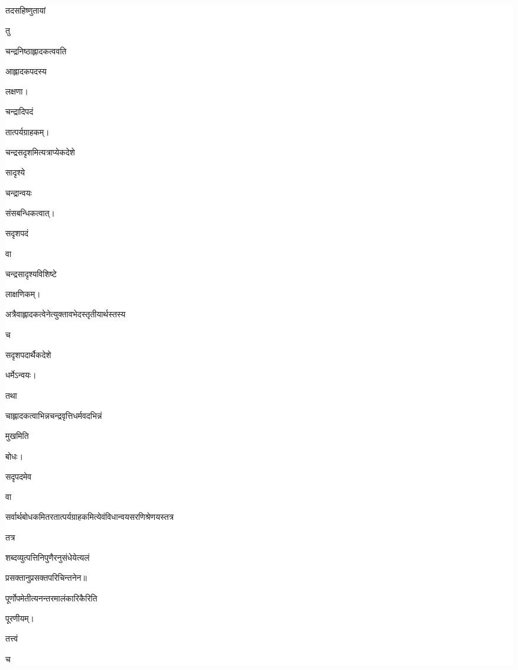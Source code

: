 तदसहिष्णुतायां

तु

चन्द्रनिष्ठाह्लादकत्ववति

आह्लादकपदस्य

लक्षणा।

चन्द्रादिपदं

तात्पर्यग्राहकम्।

चन्द्रसदृशमित्यत्राप्येकदेशे

सादृश्ये

चन्द्रान्वयः

संसबन्धिकत्वात्।

सदृशपदं

वा

चन्द्रसादृश्यविशिष्टे

लाक्षणिकम्।

अत्रैवाह्लादकत्वेनेत्युक्तावभेदस्तृतीयार्थस्तस्य

च

सदृशपदार्थैकदेशे

धर्मेऽन्वयः।

तथा

चाह्लादकत्वाभिन्नचन्द्रवृत्तिधर्मवदभिन्नं

मुखमिति

बोधः।

सदृपदमेव

वा

सर्वार्थबोधकमितरतात्पर्यग्राहकमित्येवंविधान्वयसरणिश्रेणयस्तत्र

तत्र

शब्दव्युत्पत्तिनिपुणैरनुसंधेयेत्यलं

प्रसक्तानुप्रसक्तपरिचिन्तनेन॥

पूर्णोपमेतीत्यनन्तरमालंकारिकैरिति

पूरणीयम्।

तत्त्वं

च
